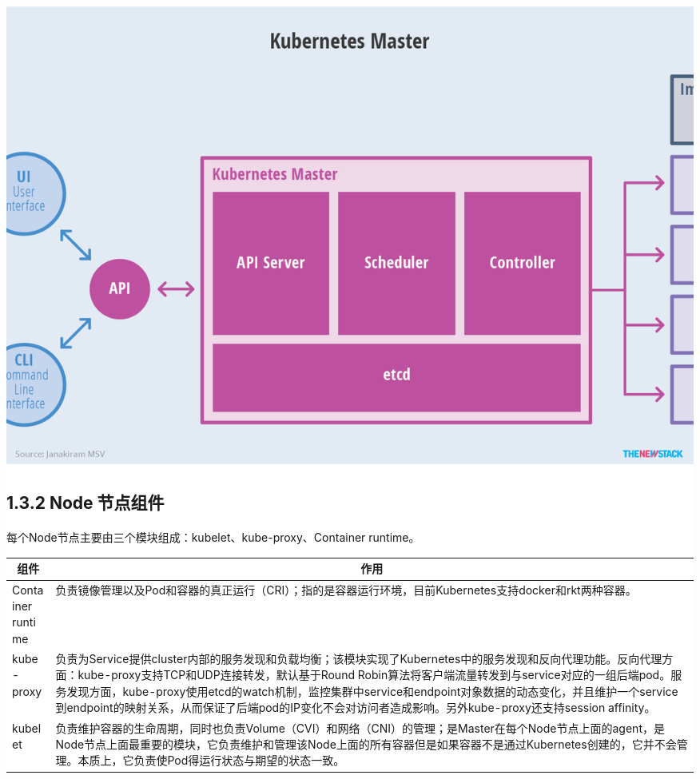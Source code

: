 ![14791969222306](assets/14791969222306.png)



## 1.3.2 Node 节点组件

每个Node节点主要由三个模块组成：kubelet、kube-proxy、Container runtime。

| 组件              | 作用                                                         |
| ----------------- | ------------------------------------------------------------ |
| Container runtime | 负责镜像管理以及Pod和容器的真正运行（CRI）；指的是容器运行环境，目前Kubernetes支持docker和rkt两种容器。 |
| kube-proxy        | 负责为Service提供cluster内部的服务发现和负载均衡；该模块实现了Kubernetes中的服务发现和反向代理功能。反向代理方面：kube-proxy支持TCP和UDP连接转发，默认基于Round Robin算法将客户端流量转发到与service对应的一组后端pod。服务发现方面，kube-proxy使用etcd的watch机制，监控集群中service和endpoint对象数据的动态变化，并且维护一个service到endpoint的映射关系，从而保证了后端pod的IP变化不会对访问者造成影响。另外kube-proxy还支持session affinity。 |
| kubelet           | 负责维护容器的生命周期，同时也负责Volume（CVI）和网络（CNI）的管理；是Master在每个Node节点上面的agent，是Node节点上面最重要的模块，它负责维护和管理该Node上面的所有容器但是如果容器不是通过Kubernetes创建的，它并不会管理。本质上，它负责使Pod得运行状态与期望的状态一致。 |

